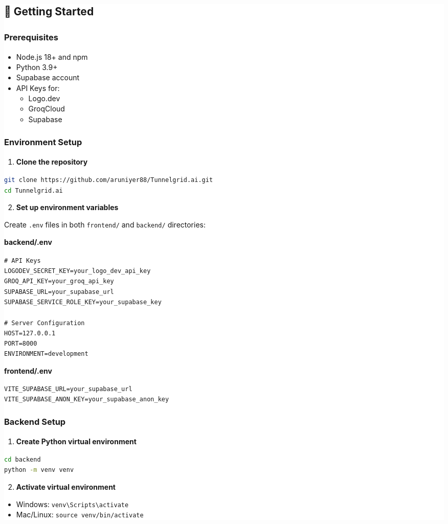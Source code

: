 ## 🚀 Getting Started

### Prerequisites
- Node.js 18+ and npm
- Python 3.9+
- Supabase account
- API Keys for:
  - Logo.dev
  - GroqCloud
  - Supabase

### Environment Setup

1. **Clone the repository**
```bash
git clone https://github.com/aruniyer88/Tunnelgrid.ai.git
cd Tunnelgrid.ai
```

2. **Set up environment variables**

Create `.env` files in both `frontend/` and `backend/` directories:

**backend/.env**
```env
# API Keys
LOGODEV_SECRET_KEY=your_logo_dev_api_key
GROQ_API_KEY=your_groq_api_key
SUPABASE_URL=your_supabase_url
SUPABASE_SERVICE_ROLE_KEY=your_supabase_key

# Server Configuration
HOST=127.0.0.1
PORT=8000
ENVIRONMENT=development
```

**frontend/.env**
```env
VITE_SUPABASE_URL=your_supabase_url
VITE_SUPABASE_ANON_KEY=your_supabase_anon_key
```

### Backend Setup

1. **Create Python virtual environment**
```bash
cd backend
python -m venv venv
```

2. **Activate virtual environment**
- Windows: `venv\Scripts\activate`
- Mac/Linux: `source venv/bin/activate`

